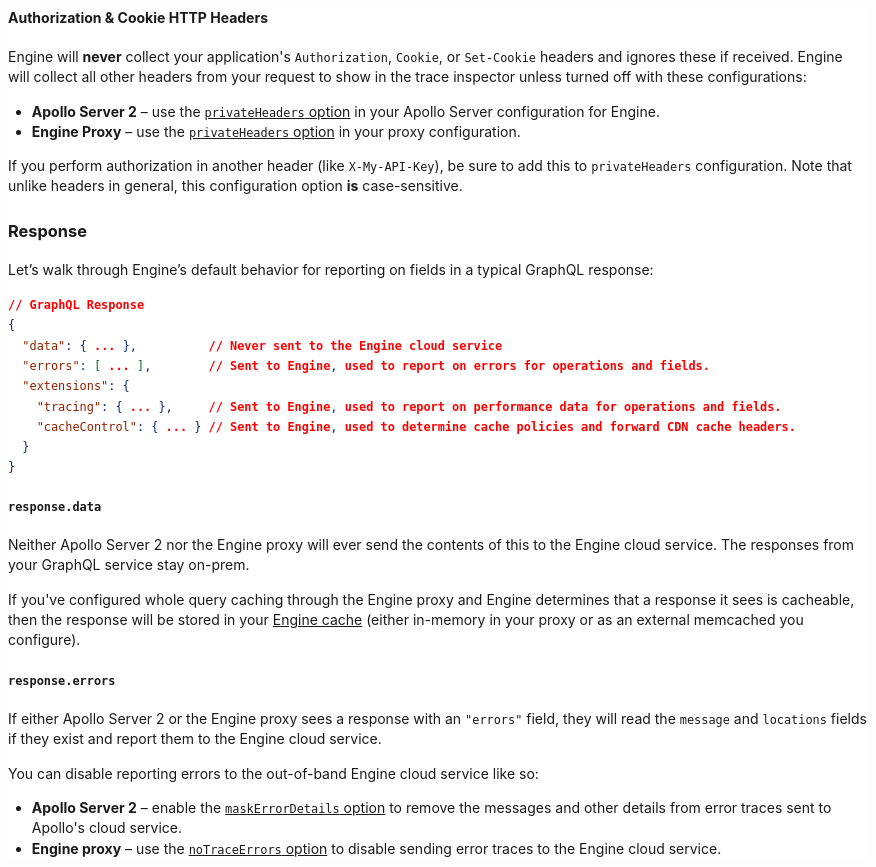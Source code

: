 #### Authorization & Cookie HTTP Headers

Engine will **never** collect your application's `Authorization`, `Cookie`, or `Set-Cookie` headers and ignores these if received. Engine will collect all other headers from your request to show in the trace inspector unless turned off with these configurations:

- **Apollo Server 2** – use the [`privateHeaders` option](https://www.apollographql.com/docs/apollo-server/api/apollo-server.html#EngineReportingOptions) in your Apollo Server configuration for Engine.
- **Engine Proxy** – use the [`privateHeaders` option](./proxy-config.html#Reporting) in your proxy configuration.

If you perform authorization in another header (like `X-My-API-Key`), be sure to add this to `privateHeaders` configuration. Note that unlike headers in general, this configuration option **is** case-sensitive.

### Response

Let’s walk through Engine’s default behavior for reporting on fields in a typical GraphQL response:

```json
// GraphQL Response
{
  "data": { ... },          // Never sent to the Engine cloud service
  "errors": [ ... ],        // Sent to Engine, used to report on errors for operations and fields.
  "extensions": {
    "tracing": { ... },     // Sent to Engine, used to report on performance data for operations and fields.
    "cacheControl": { ... } // Sent to Engine, used to determine cache policies and forward CDN cache headers.
  }
}
```

#### `response.data`

Neither Apollo Server 2 nor the Engine proxy will ever send the contents of this to the Engine cloud service. The responses from your GraphQL service stay on-prem.

If you've configured whole query caching through the Engine proxy and Engine determines that a response it sees is cacheable, then the response will be stored in your [Engine cache](./caching.html#config.stores) (either in-memory in your proxy or as an external memcached you configure).

#### `response.errors`

If either Apollo Server 2 or the Engine proxy sees a response with an `"errors"` field, they will read the `message` and `locations` fields if they exist and report them to the Engine cloud service.

You can disable reporting errors to the out-of-band Engine cloud service like so:

- **Apollo Server 2** – enable the [`maskErrorDetails` option](/docs/apollo-server/api/apollo-server#EngineReportingOptions) to remove the messages and other details from error traces sent to Apollo's cloud service.
- **Engine proxy** – use the [`noTraceErrors` option](./proxy-config.html#Reporting) to disable sending error traces to the Engine cloud service.
